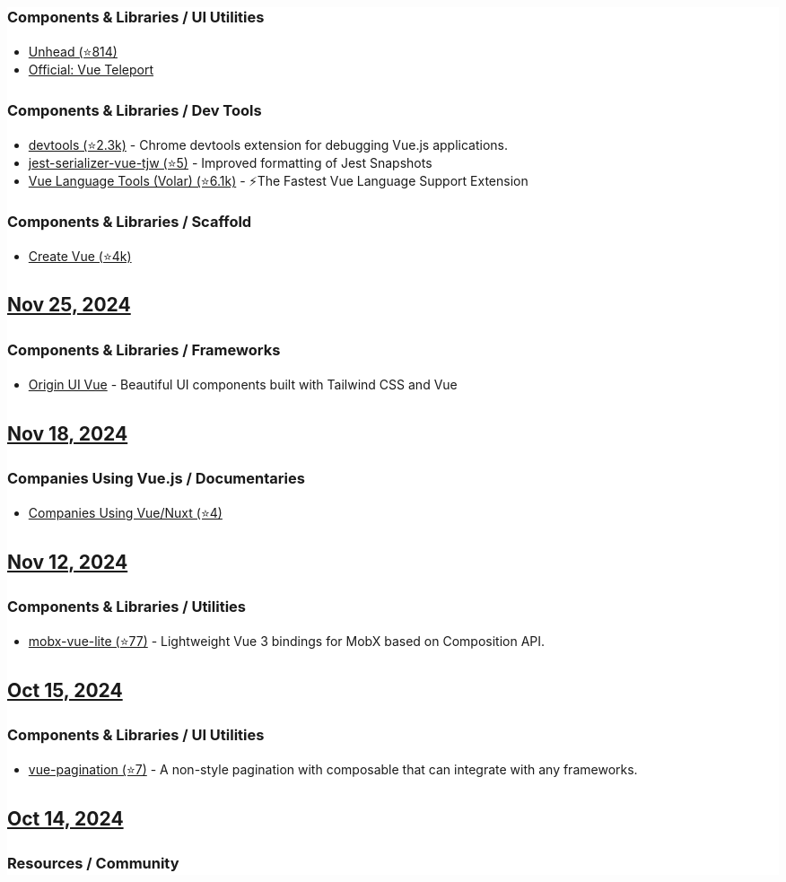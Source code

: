 ### Components & Libraries / UI Utilities

*   [Unhead (⭐814)](https://github.com/unjs/unhead)
*   [Official: Vue Teleport](https://vuejs.org/guide/built-ins/teleport)

### Components & Libraries / Dev Tools

*   [devtools (⭐2.3k)](https://github.com/vuejs/devtools) - Chrome devtools extension for debugging Vue.js applications.
*   [jest-serializer-vue-tjw (⭐5)](https://github.com/tjw-lint/vue3-snapshot-serializer) - Improved formatting of Jest Snapshots
*   [Vue Language Tools (Volar) (⭐6.1k)](https://github.com/vuejs/language-tools) - ⚡The Fastest Vue Language Support Extension

### Components & Libraries / Scaffold

*   [Create Vue (⭐4k)](https://github.com/vuejs/create-vue)

## [Nov 25, 2024](/content/2024/11/25/README.md)

### Components & Libraries / Frameworks

*   [Origin UI Vue](https://originui-vue.pages.dev/) - Beautiful UI components built with Tailwind CSS and Vue

## [Nov 18, 2024](/content/2024/11/18/README.md)

### Companies Using Vue.js / Documentaries

*   [Companies Using Vue/Nuxt (⭐4)](https://github.com/cloydlau/companies-using-vue)

## [Nov 12, 2024](/content/2024/11/12/README.md)

### Components & Libraries / Utilities

*   [mobx-vue-lite (⭐77)](https://github.com/mobxjs/mobx-vue-lite) - Lightweight Vue 3 bindings for MobX based on Composition API.

## [Oct 15, 2024](/content/2024/10/15/README.md)

### Components & Libraries / UI Utilities

*   [vue-pagination (⭐7)](https://github.com/asika32764/vue-pagination/) - A non-style pagination with composable that can integrate with any frameworks.

## [Oct 14, 2024](/content/2024/10/14/README.md)

### Resources / Community

